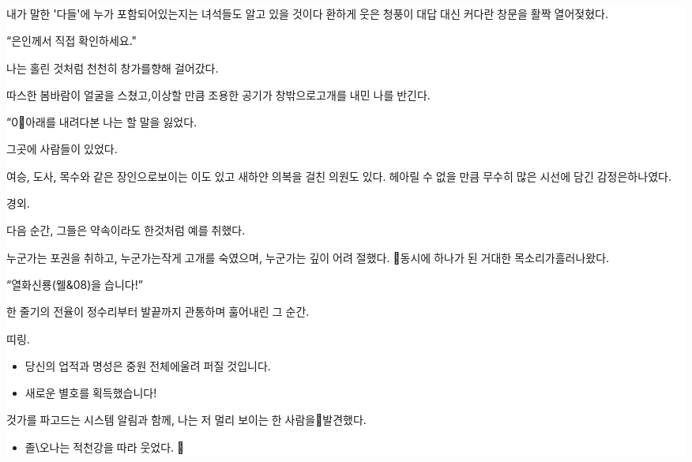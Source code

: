 내가 말한 '다들'에 누가 포함되어있는지는 녀석들도 알고 있을 것이다
환하게 웃은 청풍이 대답 대신 커다란 창문을 활짝 열어젖혔다.

“은인께서 직접 확인하세요."

나는 홀린 것처럼 천천히 창가를향해 걸어갔다.

따스한 봄바람이 얼굴을 스쳤고,이상할 만큼 조용한 공기가 창밖으로고개를 내민 나를 반긴다.

“0아래를 내려다본 나는 할 말을 잃었다.

그곳에 사람들이 있었다.

여승, 도사, 목수와 같은 장인으로보이는 이도 있고 새하얀 의복을 걸친 의원도 있다. 헤아릴 수 없을 만큼 무수히 많은 시선에 담긴 감정은하나였다.

경외.

다음 순간, 그들은 약속이라도 한것처럼 예를 취했다.

누군가는 포권을 취하고, 누군가는작게 고개를 숙였으며, 누군가는 깊이 어려 절했다.
동시에 하나가 된 거대한 목소리가흘러나왔다.

“열화신룡(웰&08)을 습니다!”

한 줄기의 전율이 정수리부터 발끝까지 관통하며 훌어내린 그 순간.

띠링.

- 당신의 업적과 명성은 중원 전체에울려 퍼질 것입니다.

- 새로운 별호를 획득했습니다!

것가를 파고드는 시스템 알림과 함께, 나는 저 멀리 보이는 한 사람을발견했다.
- 졸\오나는 적천강을 따라 웃었다.
